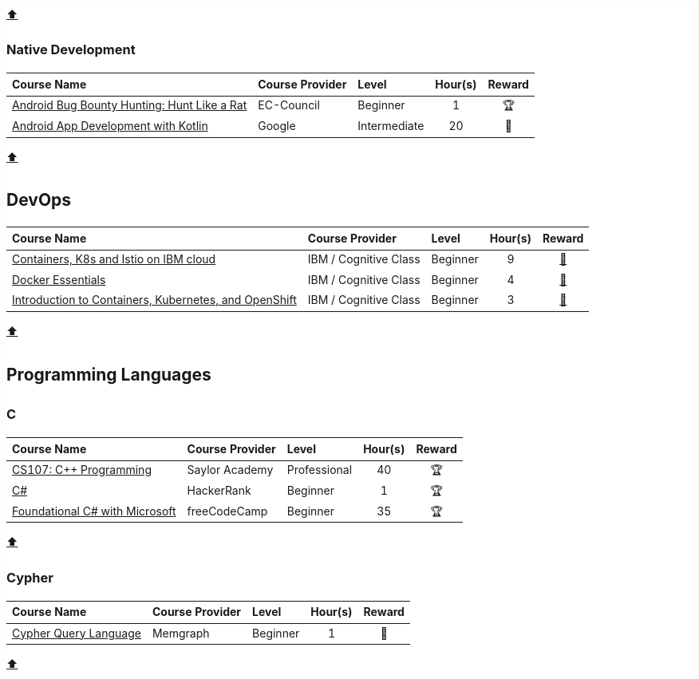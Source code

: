 <a href="https://github.com/PanXProject/awesome-certificates?tab=readme-ov-file#contents" target="_blank" rel="noopener noreferrer">⬆️</a>


### Native Development

| Course Name | Course Provider | Level | Hour(s) | Reward |
| :------------- |:-------------|:-------------|:-------------:|:-----:|
| <a href="https://codered.eccouncil.org/course/android-bug-bounty-hunting-hunt-like-a-rat" target="_blank" rel="noopener noreferrer">Android Bug Bounty Hunting: Hunt Like a Rat</a> | EC-Council | Beginner | 1 | 🏆 |
| <a href="https://developers.google.com/profile/badges/tier/courses/android/android-development-with-kotlin" target="_blank" rel="noopener noreferrer">Android App Development with Kotlin</a> | Google | Intermediate | 20 |  🏅 |	

<a href="https://github.com/PanXProject/awesome-certificates?tab=readme-ov-file#contents" target="_blank" rel="noopener noreferrer">⬆️</a>


## DevOps

| Course Name | Course Provider | Level | Hour(s) | Reward |
| :------------- |:-------------|:-------------|:-------------:|:-----:|
| <a href="https://cognitiveclass.ai/learn/containers-k8s-and-istio-on-ibm-cloud" target="_blank" rel="noopener noreferrer">Containers, K8s and Istio on IBM cloud</a> | IBM / Cognitive Class |Beginner|9 | <a href="https://www.youracclaim.com/org/ibm/badge/containers-k8s-and-istio-on-ibm-cloud" target="_blank" rel="noopener noreferrer">🏅</a>|
| <a href="https://cognitiveclass.ai/courses/docker-essentials" target="_blank" rel="noopener noreferrer">Docker Essentials</a> | IBM / Cognitive Class |Beginner|4 | <a href="https://www.youracclaim.com/org/ibm/badge/docker-essentials-a-developer-introduction" target="_blank" rel="noopener noreferrer">🏅</a>|
| <a href="https://cognitiveclass.ai/courses/kubernetes-course" target="_blank" rel="noopener noreferrer">Introduction to Containers, Kubernetes, and OpenShift</a> | IBM / Cognitive Class |Beginner|3 | <a href="https://www.youracclaim.com/org/ibm/badge/containers-kubernetes-essentials" target="_blank" rel="noopener noreferrer">🏅</a>|

<a href="https://github.com/PanXProject/awesome-certificates?tab=readme-ov-file#contents" target="_blank" rel="noopener noreferrer">⬆️</a>


## Programming Languages

### C

| Course Name | Course Provider | Level | Hour(s) | Reward |
| :------------- |:-------------|:-------------|:-------------:|:-----:|
| <a href="https://learn.saylor.org/course/view.php?id=65" target="_blank" rel="noopener noreferrer">CS107: C++ Programming</a> | Saylor Academy |Professional|40 | 🏆|
| <a href="https://www.hackerrank.com/skills-verification/c_sharp_basic" target="_blank" rel="noopener noreferrer">C#</a> | HackerRank |Beginner| 1 | 🏆|
| <a href="https://www.freecodecamp.org/learn/foundational-c-sharp-with-microsoft" target="_blank" rel="noopener noreferrer">Foundational C# with Microsoft</a> | freeCodeCamp |Beginner| 35 | 🏆|

<a href="https://github.com/PanXProject/awesome-certificates?tab=readme-ov-file#contents" target="_blank" rel="noopener noreferrer">⬆️</a>


### Cypher

| Course Name | Course Provider | Level | Hour(s) | Reward |
| :------------- |:-------------|:-------------|:-------------:|:-----:|
| <a href="https://memgraph.com/learn-cypher-query-language" target="_blank" rel="noopener noreferrer">Cypher Query Language</a> | Memgraph |Beginner|1 | 🏅|

<a href="https://github.com/PanXProject/awesome-certificates?tab=readme-ov-file#contents" target="_blank" rel="noopener noreferrer">⬆️</a>
